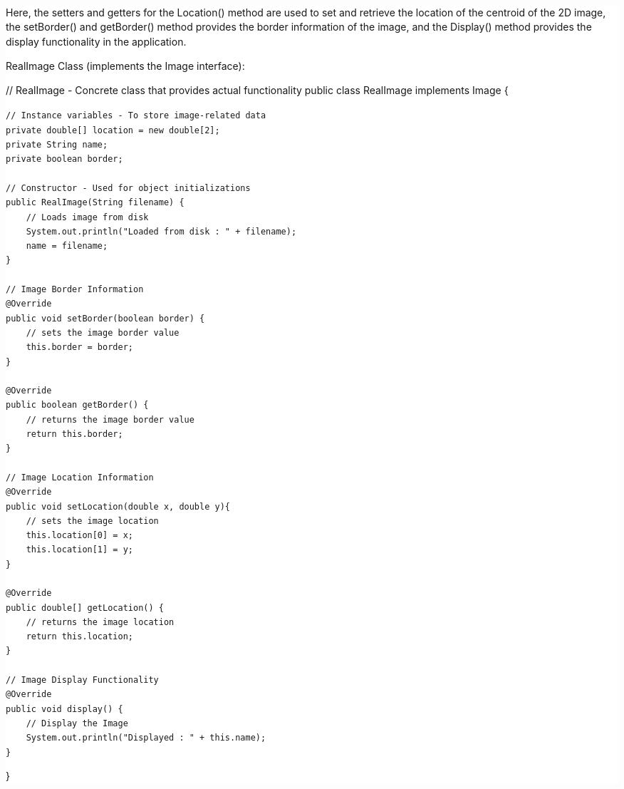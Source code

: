 Here, the setters and getters for the Location() method are used to set and retrieve the location of the centroid of the 2D image, the setBorder() and getBorder() method provides the border information of the image, and the Display() method provides the display functionality in the application.

RealImage Class (implements the Image interface):

// RealImage - Concrete class that provides actual functionality
public class RealImage implements Image {

    // Instance variables - To store image-related data
    private double[] location = new double[2];
    private String name;
    private boolean border;

    // Constructor - Used for object initializations
    public RealImage(String filename) {
        // Loads image from disk
        System.out.println("Loaded from disk : " + filename);
        name = filename;
    }

    // Image Border Information
    @Override
    public void setBorder(boolean border) {
        // sets the image border value
        this.border = border;
    }

    @Override
    public boolean getBorder() {
        // returns the image border value
        return this.border;
    }
    
    // Image Location Information
    @Override
    public void setLocation(double x, double y){
        // sets the image location
        this.location[0] = x;
        this.location[1] = y;
    }

    @Override
    public double[] getLocation() {
        // returns the image location
        return this.location;
    }
    
    // Image Display Functionality
    @Override
    public void display() {
        // Display the Image
        System.out.println("Displayed : " + this.name);
    }
}
